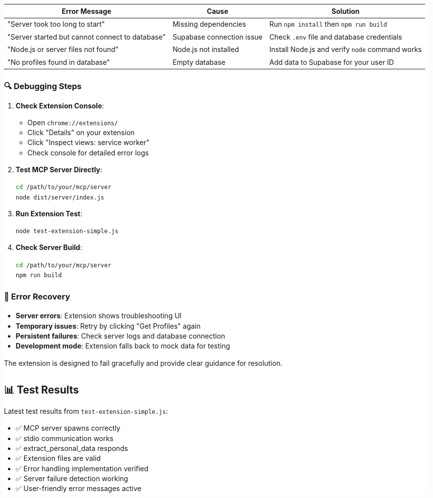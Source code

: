 | Error Message | Cause | Solution |
|---------------|-------|----------|
| "Server took too long to start" | Missing dependencies | Run `npm install` then `npm run build` |
| "Server started but cannot connect to database" | Supabase connection issue | Check `.env` file and database credentials |
| "Node.js or server files not found" | Node.js not installed | Install Node.js and verify `node` command works |
| "No profiles found in database" | Empty database | Add data to Supabase for your user ID |

### 🔍 Debugging Steps

1. **Check Extension Console**:
   - Open `chrome://extensions/`
   - Click "Details" on your extension
   - Click "Inspect views: service worker"
   - Check console for detailed error logs

2. **Test MCP Server Directly**:
   ```bash
   cd /path/to/your/mcp/server
   node dist/server/index.js
   ```

3. **Run Extension Test**:
   ```bash
   node test-extension-simple.js
   ```

4. **Check Server Build**:
   ```bash
   cd /path/to/your/mcp/server
   npm run build
   ```

### 🔄 Error Recovery

- **Server errors**: Extension shows troubleshooting UI
- **Temporary issues**: Retry by clicking "Get Profiles" again
- **Persistent failures**: Check server logs and database connection
- **Development mode**: Extension falls back to mock data for testing

The extension is designed to fail gracefully and provide clear guidance for resolution.

## 📊 Test Results

Latest test results from `test-extension-simple.js`:
- ✅ MCP server spawns correctly
- ✅ stdio communication works  
- ✅ extract_personal_data responds
- ✅ Extension files are valid
- ✅ Error handling implementation verified
- ✅ Server failure detection working
- ✅ User-friendly error messages active

